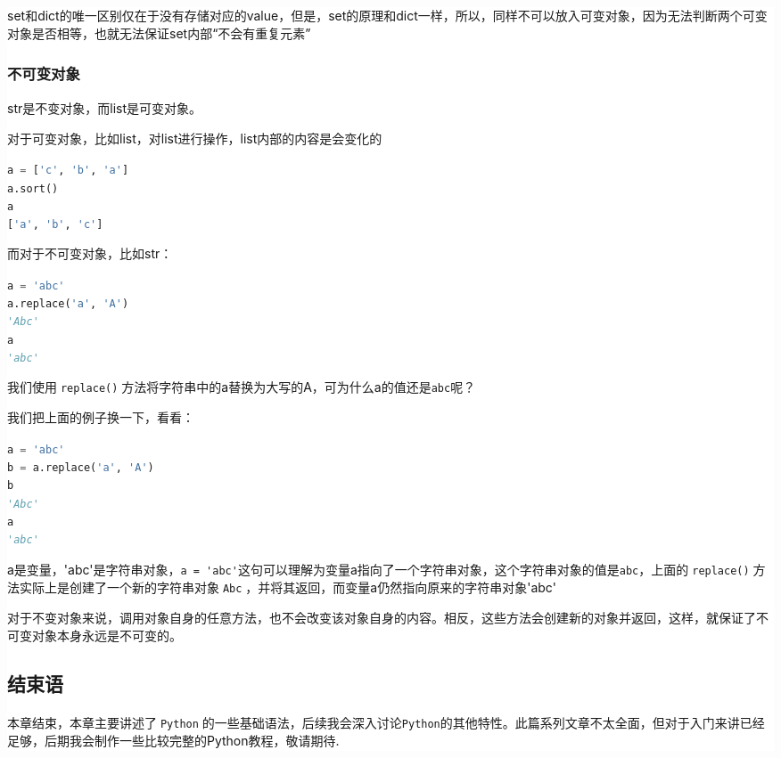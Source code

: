set和dict的唯一区别仅在于没有存储对应的value，但是，set的原理和dict一样，所以，同样不可以放入可变对象，因为无法判断两个可变对象是否相等，也就无法保证set内部“不会有重复元素”

### 不可变对象

str是不变对象，而list是可变对象。

对于可变对象，比如list，对list进行操作，list内部的内容是会变化的

```python
a = ['c', 'b', 'a']
a.sort()
a
['a', 'b', 'c']
```

而对于不可变对象，比如str：

```python
a = 'abc'
a.replace('a', 'A')
'Abc'
a
'abc'
```

我们使用 `replace()` 方法将字符串中的a替换为大写的A，可为什么a的值还是`abc`呢？

我们把上面的例子换一下，看看：

```python
a = 'abc'
b = a.replace('a', 'A')
b
'Abc'
a
'abc'
```

a是变量，'abc'是字符串对象，`a = 'abc'`这句可以理解为变量a指向了一个字符串对象，这个字符串对象的值是`abc`，上面的 `replace()` 方法实际上是创建了一个新的字符串对象 `Abc` ，并将其返回，而变量a仍然指向原来的字符串对象'abc'

对于不变对象来说，调用对象自身的任意方法，也不会改变该对象自身的内容。相反，这些方法会创建新的对象并返回，这样，就保证了不可变对象本身永远是不可变的。

## 结束语

本章结束，本章主要讲述了 `Python` 的一些基础语法，后续我会深入讨论`Python`的其他特性。此篇系列文章不太全面，但对于入门来讲已经足够，后期我会制作一些比较完整的Python教程，敬请期待.